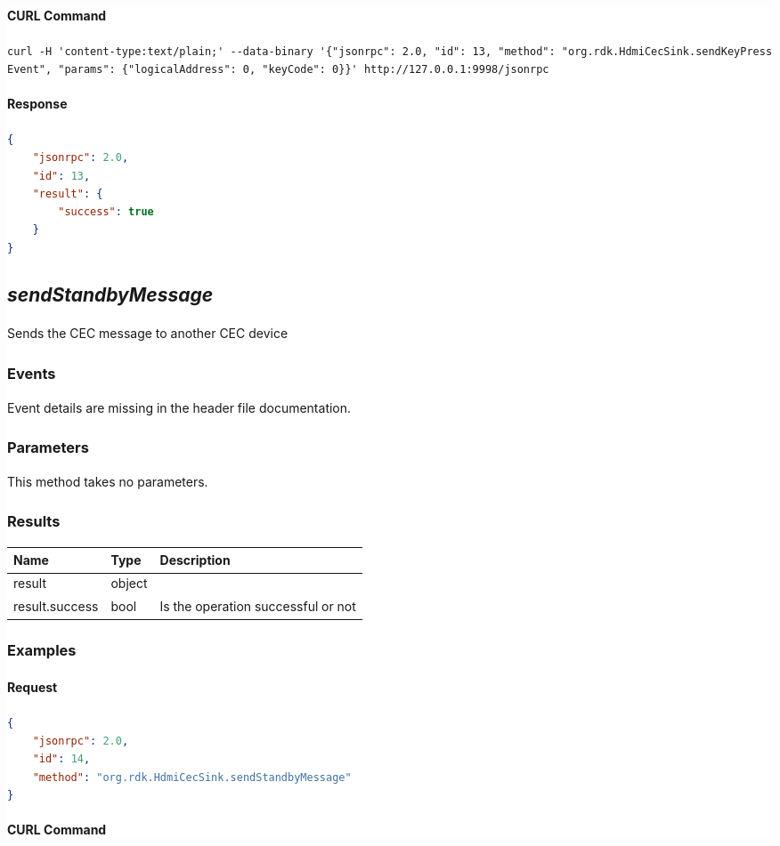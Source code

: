 
#### CURL Command

```curl
curl -H 'content-type:text/plain;' --data-binary '{"jsonrpc": 2.0, "id": 13, "method": "org.rdk.HdmiCecSink.sendKeyPressEvent", "params": {"logicalAddress": 0, "keyCode": 0}}' http://127.0.0.1:9998/jsonrpc
```


#### Response

```json
{
    "jsonrpc": 2.0,
    "id": 13,
    "result": {
        "success": true
    }
}
```

<a id="sendStandbyMessage"></a>
## *sendStandbyMessage*

Sends the CEC <Standby> message to another CEC device

### Events
Event details are missing in the header file documentation.
### Parameters
This method takes no parameters.
### Results
| Name | Type | Description |
| :-------- | :-------- | :-------- |
| result | object |  |
| result.success | bool | Is the operation successful or not |

### Examples


#### Request

```json
{
    "jsonrpc": 2.0,
    "id": 14,
    "method": "org.rdk.HdmiCecSink.sendStandbyMessage"
}
```


#### CURL Command
